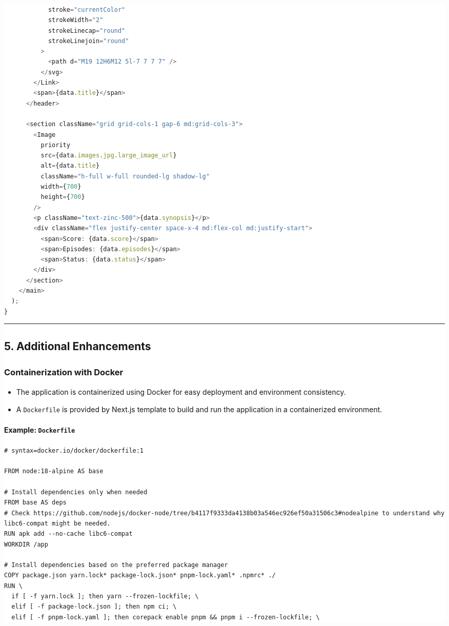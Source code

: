 ```typescript
            stroke="currentColor"
            strokeWidth="2"
            strokeLinecap="round"
            strokeLinejoin="round"
          >
            <path d="M19 12H6M12 5l-7 7 7 7" />
          </svg>
        </Link>
        <span>{data.title}</span>
      </header>

      <section className="grid grid-cols-1 gap-6 md:grid-cols-3">
        <Image
          priority
          src={data.images.jpg.large_image_url}
          alt={data.title}
          className="h-full w-full rounded-lg shadow-lg"
          width={700}
          height={700}
        />
        <p className="text-zinc-500">{data.synopsis}</p>
        <div className="flex justify-center space-x-4 md:flex-col md:justify-start">
          <span>Score: {data.score}</span>
          <span>Episodes: {data.episodes}</span>
          <span>Status: {data.status}</span>
        </div>
      </section>
    </main>
  );
}
```

----------

## **5. Additional Enhancements**

### **Containerization with Docker**

-   The application is containerized using Docker for easy deployment and environment consistency.
    
-   A `Dockerfile` is provided by Next.js template to build and run the application in a containerized environment.
    

#### **Example:**  `Dockerfile`

```
# syntax=docker.io/docker/dockerfile:1

FROM node:18-alpine AS base

# Install dependencies only when needed
FROM base AS deps
# Check https://github.com/nodejs/docker-node/tree/b4117f9333da4138b03a546ec926ef50a31506c3#nodealpine to understand why libc6-compat might be needed.
RUN apk add --no-cache libc6-compat
WORKDIR /app

# Install dependencies based on the preferred package manager
COPY package.json yarn.lock* package-lock.json* pnpm-lock.yaml* .npmrc* ./
RUN \
  if [ -f yarn.lock ]; then yarn --frozen-lockfile; \
  elif [ -f package-lock.json ]; then npm ci; \
  elif [ -f pnpm-lock.yaml ]; then corepack enable pnpm && pnpm i --frozen-lockfile; \
```